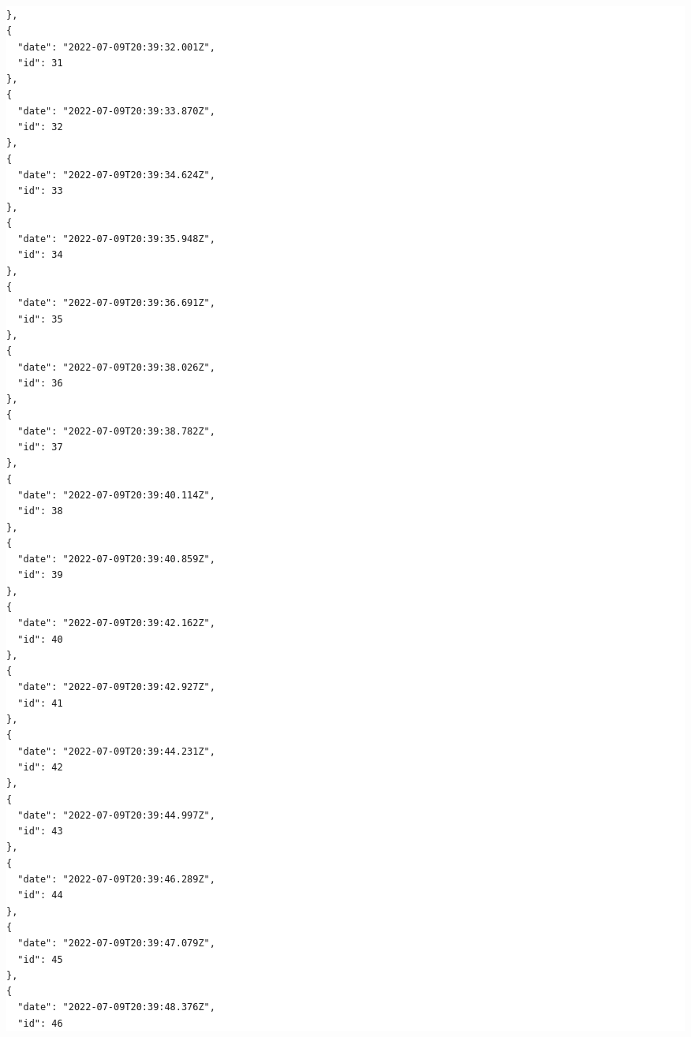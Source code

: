     },
    {
      "date": "2022-07-09T20:39:32.001Z",
      "id": 31
    },
    {
      "date": "2022-07-09T20:39:33.870Z",
      "id": 32
    },
    {
      "date": "2022-07-09T20:39:34.624Z",
      "id": 33
    },
    {
      "date": "2022-07-09T20:39:35.948Z",
      "id": 34
    },
    {
      "date": "2022-07-09T20:39:36.691Z",
      "id": 35
    },
    {
      "date": "2022-07-09T20:39:38.026Z",
      "id": 36
    },
    {
      "date": "2022-07-09T20:39:38.782Z",
      "id": 37
    },
    {
      "date": "2022-07-09T20:39:40.114Z",
      "id": 38
    },
    {
      "date": "2022-07-09T20:39:40.859Z",
      "id": 39
    },
    {
      "date": "2022-07-09T20:39:42.162Z",
      "id": 40
    },
    {
      "date": "2022-07-09T20:39:42.927Z",
      "id": 41
    },
    {
      "date": "2022-07-09T20:39:44.231Z",
      "id": 42
    },
    {
      "date": "2022-07-09T20:39:44.997Z",
      "id": 43
    },
    {
      "date": "2022-07-09T20:39:46.289Z",
      "id": 44
    },
    {
      "date": "2022-07-09T20:39:47.079Z",
      "id": 45
    },
    {
      "date": "2022-07-09T20:39:48.376Z",
      "id": 46